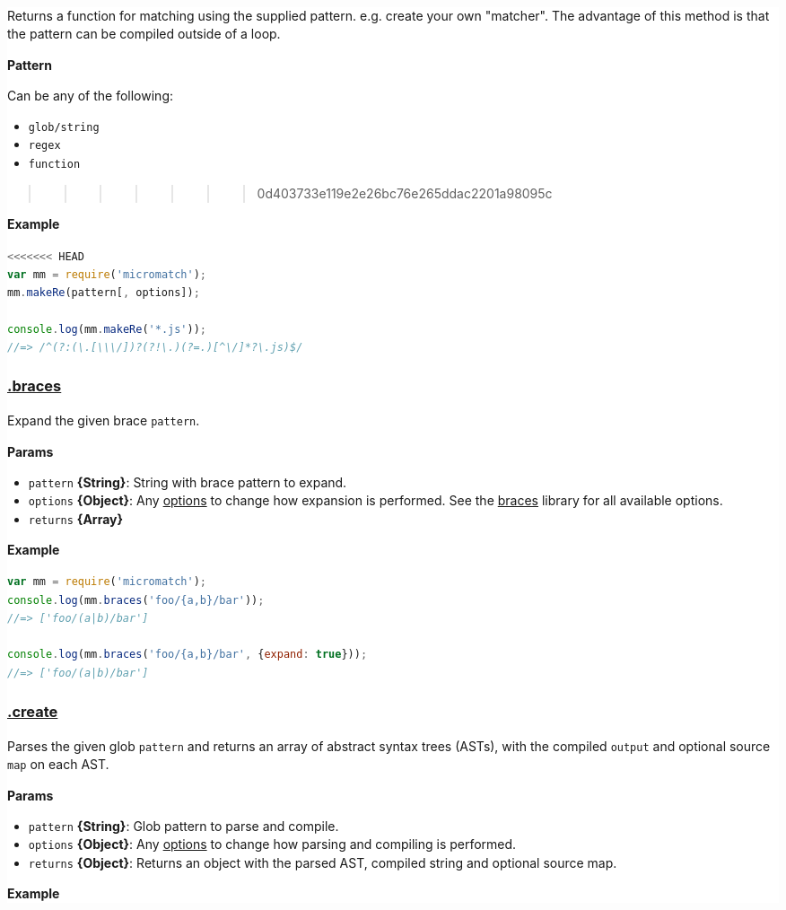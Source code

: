 Returns a function for matching using the supplied pattern. e.g. create your own "matcher". The advantage of this method is that the pattern can be compiled outside of a loop.

**Pattern**

Can be any of the following:

* `glob/string`
* `regex`
* `function`
>>>>>>> 0d403733e119e2e26bc76e265ddac2201a98095c

**Example**

```js
<<<<<<< HEAD
var mm = require('micromatch');
mm.makeRe(pattern[, options]);

console.log(mm.makeRe('*.js'));
//=> /^(?:(\.[\\\/])?(?!\.)(?=.)[^\/]*?\.js)$/
```

### [.braces](index.js#L618)

Expand the given brace `pattern`.

**Params**

* `pattern` **{String}**: String with brace pattern to expand.
* `options` **{Object}**: Any [options](#options) to change how expansion is performed. See the [braces](https://github.com/micromatch/braces) library for all available options.
* `returns` **{Array}**

**Example**

```js
var mm = require('micromatch');
console.log(mm.braces('foo/{a,b}/bar'));
//=> ['foo/(a|b)/bar']

console.log(mm.braces('foo/{a,b}/bar', {expand: true}));
//=> ['foo/(a|b)/bar']
```

### [.create](index.js#L685)

Parses the given glob `pattern` and returns an array of abstract syntax trees (ASTs), with the compiled `output` and optional source `map` on each AST.

**Params**

* `pattern` **{String}**: Glob pattern to parse and compile.
* `options` **{Object}**: Any [options](#options) to change how parsing and compiling is performed.
* `returns` **{Object}**: Returns an object with the parsed AST, compiled string and optional source map.

**Example**
